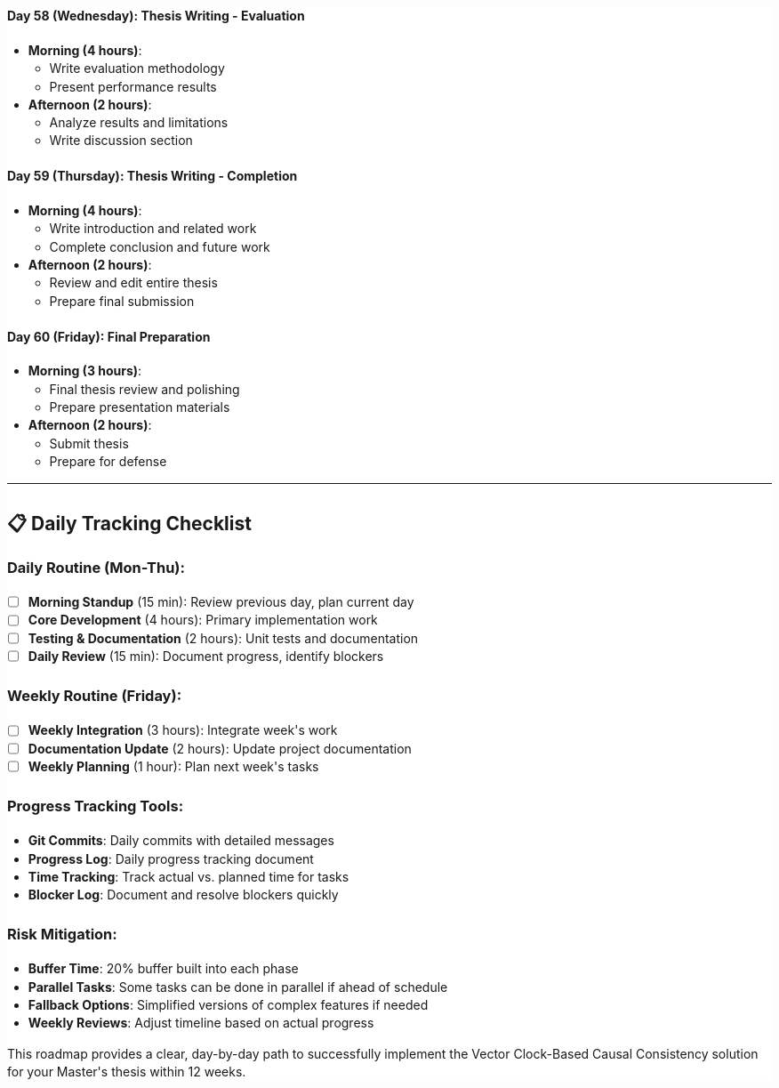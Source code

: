 #### **Day 58 (Wednesday): Thesis Writing - Evaluation**
- **Morning (4 hours)**:
  - Write evaluation methodology
  - Present performance results
- **Afternoon (2 hours)**:
  - Analyze results and limitations
  - Write discussion section

#### **Day 59 (Thursday): Thesis Writing - Completion**
- **Morning (4 hours)**:
  - Write introduction and related work
  - Complete conclusion and future work
- **Afternoon (2 hours)**:
  - Review and edit entire thesis
  - Prepare final submission

#### **Day 60 (Friday): Final Preparation**
- **Morning (3 hours)**:
  - Final thesis review and polishing
  - Prepare presentation materials
- **Afternoon (2 hours)**:
  - Submit thesis
  - Prepare for defense

---

## **📋 Daily Tracking Checklist**

### **Daily Routine (Mon-Thu)**:
- [ ] **Morning Standup** (15 min): Review previous day, plan current day
- [ ] **Core Development** (4 hours): Primary implementation work
- [ ] **Testing & Documentation** (2 hours): Unit tests and documentation
- [ ] **Daily Review** (15 min): Document progress, identify blockers

### **Weekly Routine (Friday)**:
- [ ] **Weekly Integration** (3 hours): Integrate week's work
- [ ] **Documentation Update** (2 hours): Update project documentation
- [ ] **Weekly Planning** (1 hour): Plan next week's tasks

### **Progress Tracking Tools**:
- **Git Commits**: Daily commits with detailed messages
- **Progress Log**: Daily progress tracking document
- **Time Tracking**: Track actual vs. planned time for tasks
- **Blocker Log**: Document and resolve blockers quickly

### **Risk Mitigation**:
- **Buffer Time**: 20% buffer built into each phase
- **Parallel Tasks**: Some tasks can be done in parallel if ahead of schedule
- **Fallback Options**: Simplified versions of complex features if needed
- **Weekly Reviews**: Adjust timeline based on actual progress

This roadmap provides a clear, day-by-day path to successfully implement the Vector Clock-Based Causal Consistency solution for your Master's thesis within 12 weeks.
